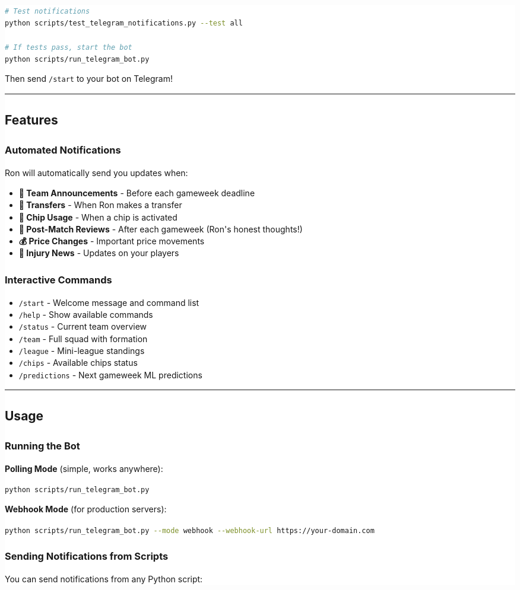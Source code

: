 ```bash
# Test notifications
python scripts/test_telegram_notifications.py --test all

# If tests pass, start the bot
python scripts/run_telegram_bot.py
```

Then send `/start` to your bot on Telegram!

---

## Features

### Automated Notifications

Ron will automatically send you updates when:

- **🏴󠁧󠁢󠁥󠁮󠁧󠁿 Team Announcements** - Before each gameweek deadline
- **🔄 Transfers** - When Ron makes a transfer
- **💎 Chip Usage** - When a chip is activated
- **🍺 Post-Match Reviews** - After each gameweek (Ron's honest thoughts!)
- **💰 Price Changes** - Important price movements
- **🏥 Injury News** - Updates on your players

### Interactive Commands

- `/start` - Welcome message and command list
- `/help` - Show available commands
- `/status` - Current team overview
- `/team` - Full squad with formation
- `/league` - Mini-league standings
- `/chips` - Available chips status
- `/predictions` - Next gameweek ML predictions

---

## Usage

### Running the Bot

**Polling Mode** (simple, works anywhere):
```bash
python scripts/run_telegram_bot.py
```

**Webhook Mode** (for production servers):
```bash
python scripts/run_telegram_bot.py --mode webhook --webhook-url https://your-domain.com
```

### Sending Notifications from Scripts

You can send notifications from any Python script:
